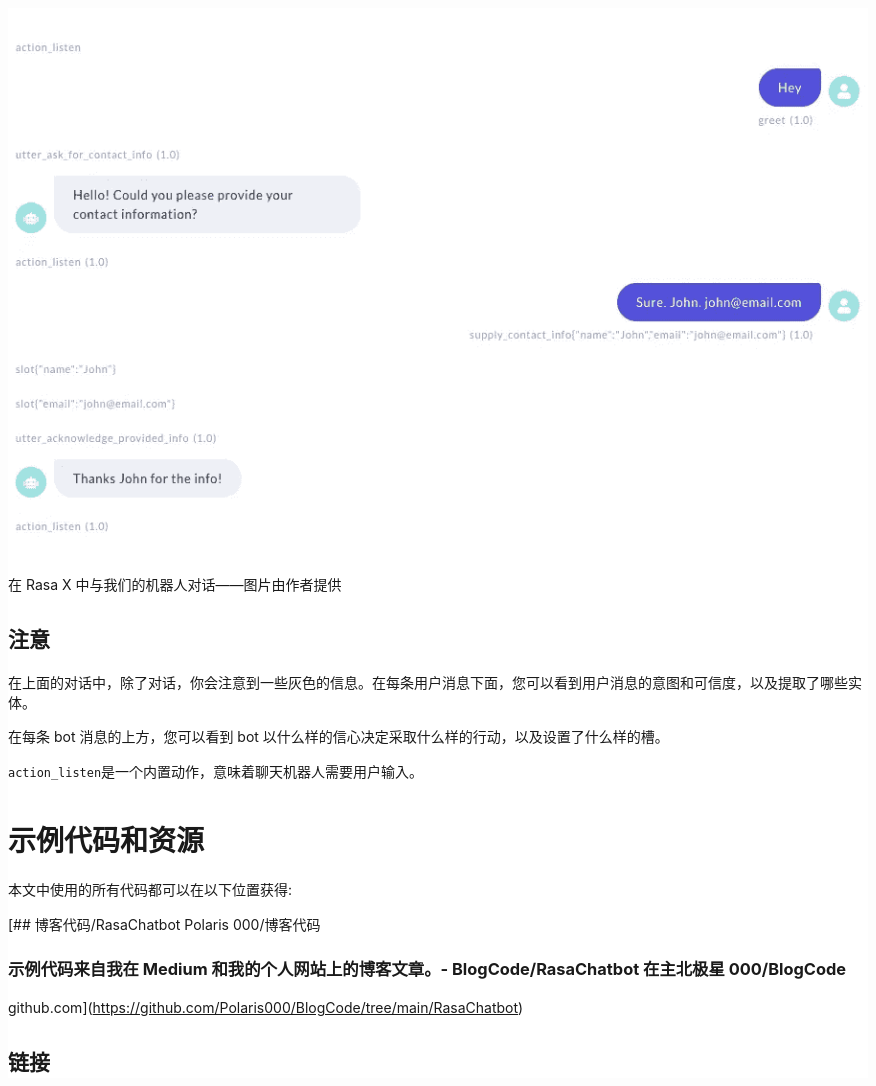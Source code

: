 ![](img/db2ed4963c2be1df9635a5eb19db0083.png)

在 Rasa X 中与我们的机器人对话——图片由作者提供

## 注意

在上面的对话中，除了对话，你会注意到一些灰色的信息。在每条用户消息下面，您可以看到用户消息的意图和可信度，以及提取了哪些实体。

在每条 bot 消息的上方，您可以看到 bot 以什么样的信心决定采取什么样的行动，以及设置了什么样的槽。

`action_listen`是一个内置动作，意味着聊天机器人需要用户输入。

# 示例代码和资源

本文中使用的所有代码都可以在以下位置获得:

[](https://github.com/Polaris000/BlogCode/tree/main/RasaChatbot) [## 博客代码/RasaChatbot Polaris 000/博客代码

### 示例代码来自我在 Medium 和我的个人网站上的博客文章。- BlogCode/RasaChatbot 在主北极星 000/BlogCode

github.com](https://github.com/Polaris000/BlogCode/tree/main/RasaChatbot) 

## 链接
